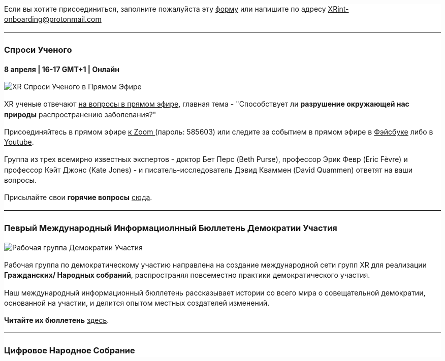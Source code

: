 Если вы хотите присоединиться, заполните пожалуйста эту
[форму](https://forms.organise.earth/index.php?r=survey/index&sid=872857&lang=en)
или напишите по адресу
[XRint-onboarding@protonmail.com](mailto:XRint-onboarding@protonmail.com)

- - -

### Спроси Ученого

**8 апреля \|  16-17 GMT+1 \| Онлайн**

![XR Спроси Ученого в Прямом
Эфире](/assets/uploads/newsletter-38-image12.jpg)

XR ученые отвечают [на вопросы в прямом
эфире](https://www.facebook.com/events/566868313953584/), главная тема -
"Способствует ли **разрушение окружающей нас природы** распространению
заболевания?"

Присоединяйтесь в прямом эфире [к Zoom
](https://zoom.us/j/592668575?pwd=NUZEWGR3OEpSTjViOXVpNG5jUFZDZz09) (пароль:
585603) или следите за событием в прямом эфире в
[Фэйсбуке](https://www.facebook.com/ExtinctionRebellion) либо в
[Youtube](https://www.youtube.com/channel/UCYThdLKE6TDwBjh-qDC6ICA).

Группа из трех всемирно известных экспертов - доктор Бет Перс (Beth Purse),
профессор Эрик Февр (Eric Fèvre) и профессор Кэйт Джонс (Kate Jones) - и
писатель-исследователь Дэвид Кваммен (David Quammen) ответят на ваши
вопросы.

 Присылайте свои **горячие вопросы** [сюда](https://docs.google.com/forms/d/e/1FAIpQLSf6VRXJxGc5_lPmue1IqFagxBRU3FALoSfCnviJAozI-uIhrA/viewform?usp=send_form). 

- - -

### Певрый Международный Информациолнный Бюллетень Демократии Участия

![Рабочая группа Демократии
Участия](/assets/uploads/newsletter-38-image13.jpg)

Рабочая группа по демократическому участию направлена на создание
международной сети групп XR для реализации **Гражданских/ Народных
собраний**, распространяя повсеместно практики демократического участия.

Наш международный информационный бюллетень рассказывает истории со всего
мира о совещательной демократии, основанной на участии, и делится опытом
местных создателей изменений.

**Читайте их бюллетень** [здесь](https://actionnetwork.org/user_files/user_files/000/041/202/original/PartDemo_Newsletter_March.pdf).

- - -

### Цифровое Народное Собрание
